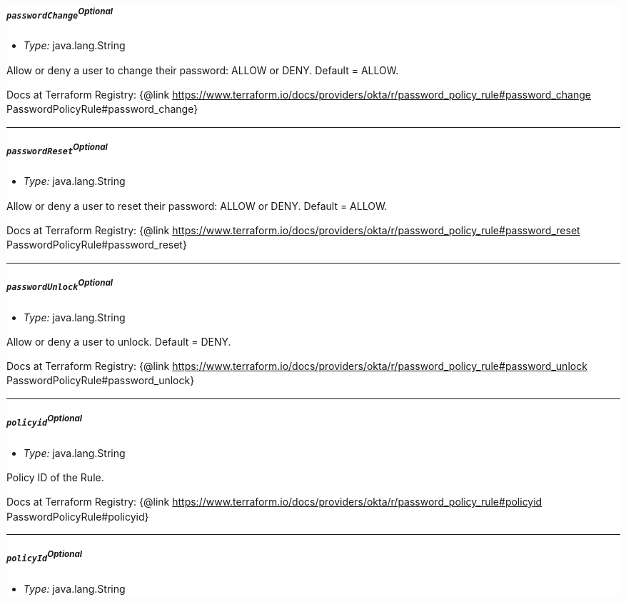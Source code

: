 
##### `passwordChange`<sup>Optional</sup> <a name="passwordChange" id="@cdktf/provider-okta.passwordPolicyRule.PasswordPolicyRule.Initializer.parameter.passwordChange"></a>

- *Type:* java.lang.String

Allow or deny a user to change their password: ALLOW or DENY. Default = ALLOW.

Docs at Terraform Registry: {@link https://www.terraform.io/docs/providers/okta/r/password_policy_rule#password_change PasswordPolicyRule#password_change}

---

##### `passwordReset`<sup>Optional</sup> <a name="passwordReset" id="@cdktf/provider-okta.passwordPolicyRule.PasswordPolicyRule.Initializer.parameter.passwordReset"></a>

- *Type:* java.lang.String

Allow or deny a user to reset their password: ALLOW or DENY. Default = ALLOW.

Docs at Terraform Registry: {@link https://www.terraform.io/docs/providers/okta/r/password_policy_rule#password_reset PasswordPolicyRule#password_reset}

---

##### `passwordUnlock`<sup>Optional</sup> <a name="passwordUnlock" id="@cdktf/provider-okta.passwordPolicyRule.PasswordPolicyRule.Initializer.parameter.passwordUnlock"></a>

- *Type:* java.lang.String

Allow or deny a user to unlock. Default = DENY.

Docs at Terraform Registry: {@link https://www.terraform.io/docs/providers/okta/r/password_policy_rule#password_unlock PasswordPolicyRule#password_unlock}

---

##### `policyid`<sup>Optional</sup> <a name="policyid" id="@cdktf/provider-okta.passwordPolicyRule.PasswordPolicyRule.Initializer.parameter.policyid"></a>

- *Type:* java.lang.String

Policy ID of the Rule.

Docs at Terraform Registry: {@link https://www.terraform.io/docs/providers/okta/r/password_policy_rule#policyid PasswordPolicyRule#policyid}

---

##### `policyId`<sup>Optional</sup> <a name="policyId" id="@cdktf/provider-okta.passwordPolicyRule.PasswordPolicyRule.Initializer.parameter.policyId"></a>

- *Type:* java.lang.String

